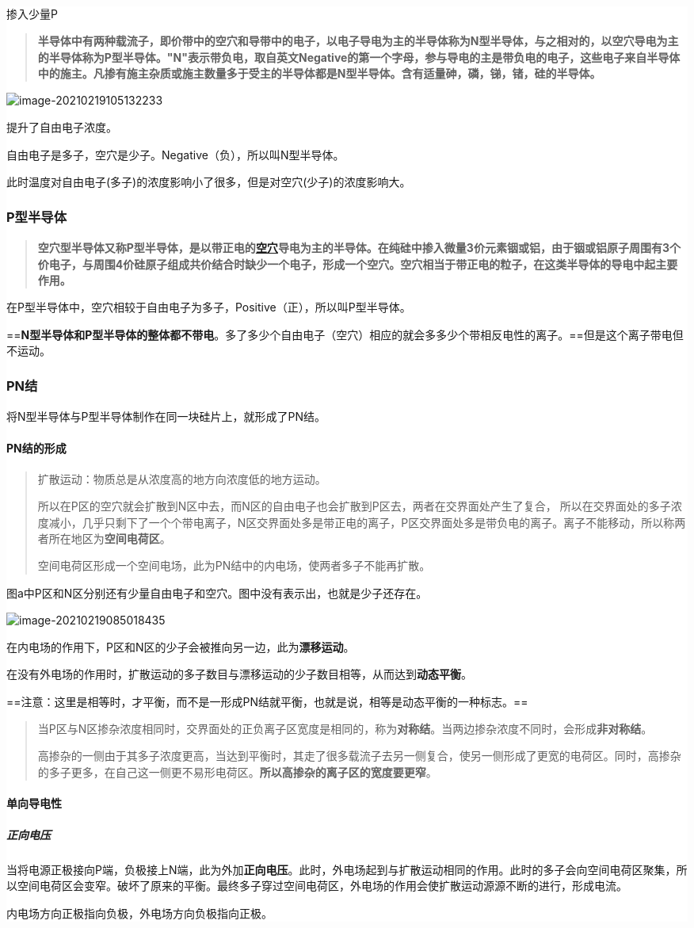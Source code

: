 掺入少量P

> **半导体中有两种载流子，即价带中的空穴和导带中的电子，以电子导电为主的半导体称为N型半导体，与之相对的，以空穴导电为主的半导体称为P型半导体。"N"表示带负电，取自英文Negative的第一个字母，参与导电的主是带负电的电子，这些电子来自半导体中的施主。凡掺有施主杂质或施主数量多于受主的半导体都是N型半导体。含有适量砷，磷，锑，锗，硅的半导体。**

![image-20210219105132233](C:\Users\31787\AppData\Roaming\Typora\typora-user-images\image-20210219105132233.png)

提升了自由电子浓度。

自由电子是多子，空穴是少子。Negative（负），所以叫N型半导体。

此时温度对自由电子(多子)的浓度影响小了很多，但是对空穴(少子)的浓度影响大。

### P型半导体

> **空穴型半导体又称P型半导体，是以带正电的[空穴](https://baike.baidu.com/item/空穴)导电为主的半导体。在纯硅中掺入微量3价元素铟或铝，由于铟或铝原子周围有3个价电子，与周围4价硅原子组成共价结合时缺少一个电子，形成一个空穴。空穴相当于带正电的粒子，在这类半导体的导电中起主要作用。**

在P型半导体中，空穴相较于自由电子为多子，Positive（正），所以叫P型半导体。

==**N型半导体和P型半导体的整体都不带电**。多了多少个自由电子（空穴）相应的就会多多少个带相反电性的离子。==但是这个离子带电但不运动。

### PN结

将N型半导体与P型半导体制作在同一块硅片上，就形成了PN结。

#### PN结的形成

> 扩散运动：物质总是从浓度高的地方向浓度低的地方运动。
>
> 所以在P区的空穴就会扩散到N区中去，而N区的自由电子也会扩散到P区去，两者在交界面处产生了复合， 所以在交界面处的多子浓度减小，几乎只剩下了一个个带电离子，N区交界面处多是带正电的离子，P区交界面处多是带负电的离子。离子不能移动，所以称两者所在地区为**空间电荷区**。
>
> 空间电荷区形成一个空间电场，此为PN结中的内电场，使两者多子不能再扩散。

图a中P区和N区分别还有少量自由电子和空穴。图中没有表示出，也就是少子还存在。

![image-20210219085018435](C:\Users\31787\AppData\Roaming\Typora\typora-user-images\image-20210219085018435.png)

在内电场的作用下，P区和N区的少子会被推向另一边，此为**漂移运动**。

在没有外电场的作用时，扩散运动的多子数目与漂移运动的少子数目相等，从而达到**动态平衡**。

==注意：这里是相等时，才平衡，而不是一形成PN结就平衡，也就是说，相等是动态平衡的一种标志。==

> 当P区与N区掺杂浓度相同时，交界面处的正负离子区宽度是相同的，称为**对称结**。当两边掺杂浓度不同时，会形成**非对称结**。
>
> 高掺杂的一侧由于其多子浓度更高，当达到平衡时，其走了很多载流子去另一侧复合，使另一侧形成了更宽的电荷区。同时，高掺杂的多子更多，在自己这一侧更不易形电荷区。**所以高掺杂的离子区的宽度要更窄**。

#### 单向导电性

##### 正向电压

当将电源正极接向P端，负极接上N端，此为外加**正向电压**。此时，外电场起到与扩散运动相同的作用。此时的多子会向空间电荷区聚集，所以空间电荷区会变窄。破坏了原来的平衡。最终多子穿过空间电荷区，外电场的作用会使扩散运动源源不断的进行，形成电流。

内电场方向正极指向负极，外电场方向负极指向正极。

